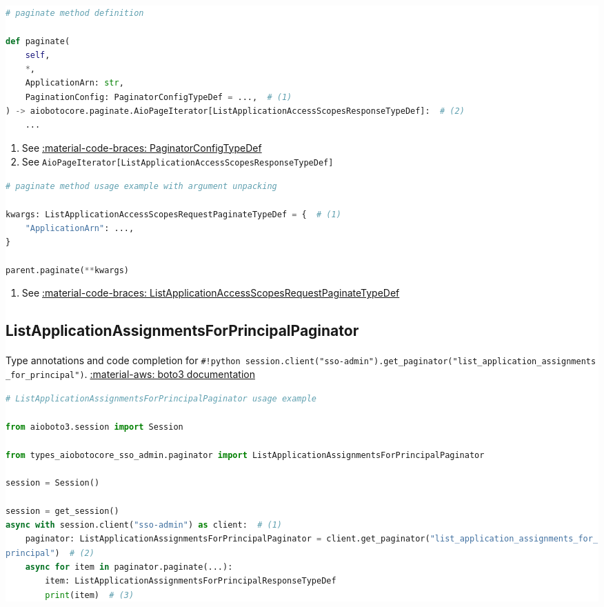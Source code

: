 ```python
# paginate method definition

def paginate(
    self,
    *,
    ApplicationArn: str,
    PaginationConfig: PaginatorConfigTypeDef = ...,  # (1)
) -> aiobotocore.paginate.AioPageIterator[ListApplicationAccessScopesResponseTypeDef]:  # (2)
    ...
```

1. See [:material-code-braces: PaginatorConfigTypeDef](./type_defs.md#paginatorconfigtypedef)
2. See `AioPageIterator[ListApplicationAccessScopesResponseTypeDef]`


```python
# paginate method usage example with argument unpacking

kwargs: ListApplicationAccessScopesRequestPaginateTypeDef = {  # (1)
    "ApplicationArn": ...,
}

parent.paginate(**kwargs)
```

1. See [:material-code-braces: ListApplicationAccessScopesRequestPaginateTypeDef](./type_defs.md#listapplicationaccessscopesrequestpaginatetypedef)
## ListApplicationAssignmentsForPrincipalPaginator

Type annotations and code completion for `#!python session.client("sso-admin").get_paginator("list_application_assignments_for_principal")`.
[:material-aws: boto3 documentation](https://boto3.amazonaws.com/v1/documentation/api/latest/reference/services/sso-admin/paginator/ListApplicationAssignmentsForPrincipal.html#SSOAdmin.Paginator.ListApplicationAssignmentsForPrincipal)

```python
# ListApplicationAssignmentsForPrincipalPaginator usage example

from aioboto3.session import Session

from types_aiobotocore_sso_admin.paginator import ListApplicationAssignmentsForPrincipalPaginator

session = Session()

session = get_session()
async with session.client("sso-admin") as client:  # (1)
    paginator: ListApplicationAssignmentsForPrincipalPaginator = client.get_paginator("list_application_assignments_for_principal")  # (2)
    async for item in paginator.paginate(...):
        item: ListApplicationAssignmentsForPrincipalResponseTypeDef
        print(item)  # (3)
```
